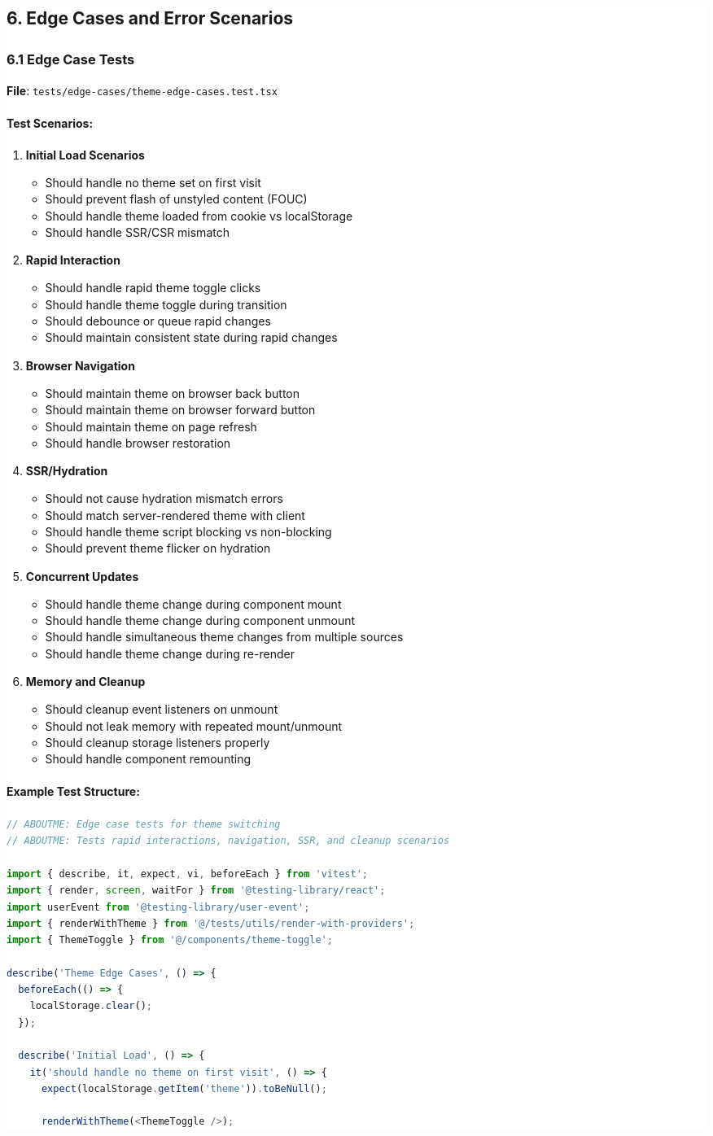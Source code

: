 
## 6. Edge Cases and Error Scenarios

### 6.1 Edge Case Tests

**File**: `tests/edge-cases/theme-edge-cases.test.tsx`

#### Test Scenarios:

1. **Initial Load Scenarios**
   - Should handle no theme set on first visit
   - Should prevent flash of unstyled content (FOUC)
   - Should handle theme loaded from cookie vs localStorage
   - Should handle SSR/CSR mismatch

2. **Rapid Interaction**
   - Should handle rapid theme toggle clicks
   - Should handle theme toggle during transition
   - Should debounce or queue rapid changes
   - Should maintain consistent state during rapid changes

3. **Browser Navigation**
   - Should maintain theme on browser back button
   - Should maintain theme on browser forward button
   - Should maintain theme on page refresh
   - Should handle browser restoration

4. **SSR/Hydration**
   - Should not cause hydration mismatch errors
   - Should match server-rendered theme with client
   - Should handle theme script blocking vs non-blocking
   - Should prevent theme flicker on hydration

5. **Concurrent Updates**
   - Should handle theme change during component mount
   - Should handle theme change during component unmount
   - Should handle simultaneous theme changes from multiple sources
   - Should handle theme change during re-render

6. **Memory and Cleanup**
   - Should cleanup event listeners on unmount
   - Should not leak memory with repeated mount/unmount
   - Should cleanup storage listeners properly
   - Should handle component remounting

#### Example Test Structure:

```typescript
// ABOUTME: Edge case tests for theme switching
// ABOUTME: Tests rapid interactions, navigation, SSR, and cleanup scenarios

import { describe, it, expect, vi, beforeEach } from 'vitest';
import { render, screen, waitFor } from '@testing-library/react';
import userEvent from '@testing-library/user-event';
import { renderWithTheme } from '@/tests/utils/render-with-providers';
import { ThemeToggle } from '@/components/theme-toggle';

describe('Theme Edge Cases', () => {
  beforeEach(() => {
    localStorage.clear();
  });

  describe('Initial Load', () => {
    it('should handle no theme on first visit', () => {
      expect(localStorage.getItem('theme')).toBeNull();

      renderWithTheme(<ThemeToggle />);
```